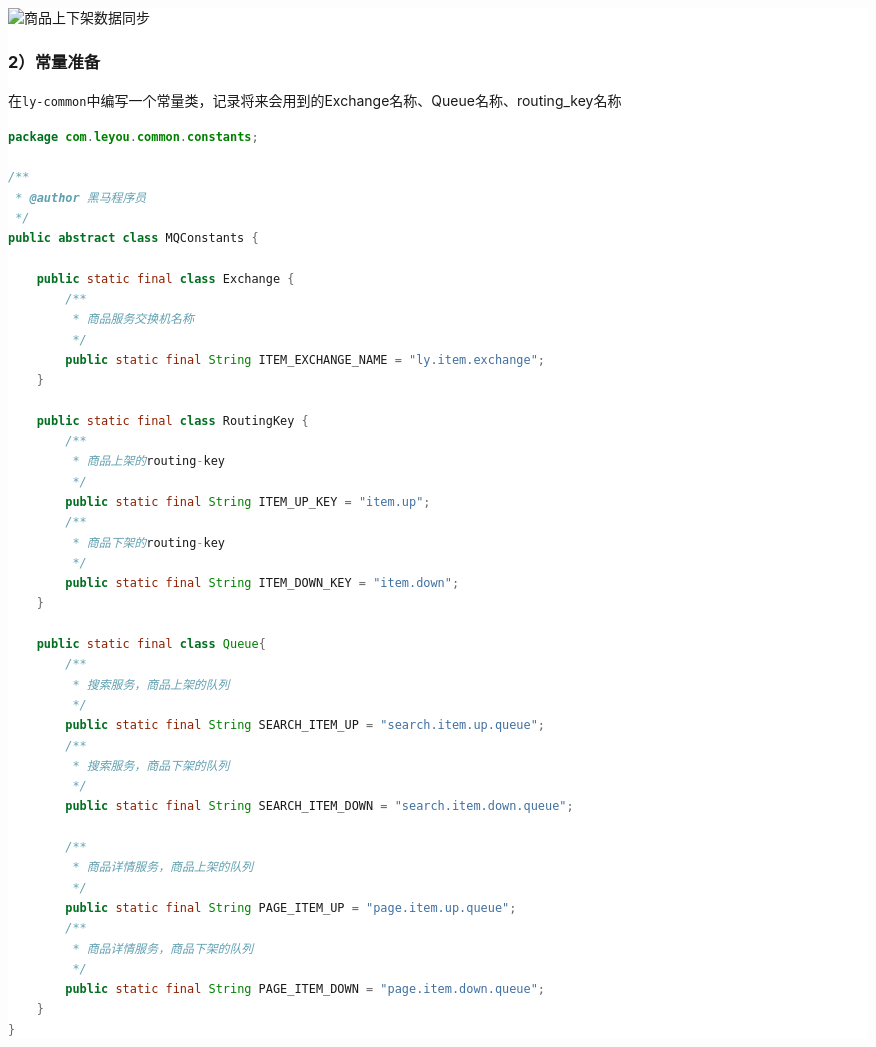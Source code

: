 ![商品上下架数据同步](./day11-用户注册【RabbitMQ】.assets/商品上下架数据同步.png)



### 2）常量准备

在`ly-common`中编写一个常量类，记录将来会用到的Exchange名称、Queue名称、routing_key名称

```java
package com.leyou.common.constants;

/**
 * @author 黑马程序员
 */
public abstract class MQConstants {

    public static final class Exchange {
        /**
         * 商品服务交换机名称
         */
        public static final String ITEM_EXCHANGE_NAME = "ly.item.exchange";
    }

    public static final class RoutingKey {
        /**
         * 商品上架的routing-key
         */
        public static final String ITEM_UP_KEY = "item.up";
        /**
         * 商品下架的routing-key
         */
        public static final String ITEM_DOWN_KEY = "item.down";
    }

    public static final class Queue{
        /**
         * 搜索服务，商品上架的队列
         */
        public static final String SEARCH_ITEM_UP = "search.item.up.queue";
        /**
         * 搜索服务，商品下架的队列
         */
        public static final String SEARCH_ITEM_DOWN = "search.item.down.queue";

        /**
         * 商品详情服务，商品上架的队列
         */
        public static final String PAGE_ITEM_UP = "page.item.up.queue";
        /**
         * 商品详情服务，商品下架的队列
         */
        public static final String PAGE_ITEM_DOWN = "page.item.down.queue";
    }
}
```
